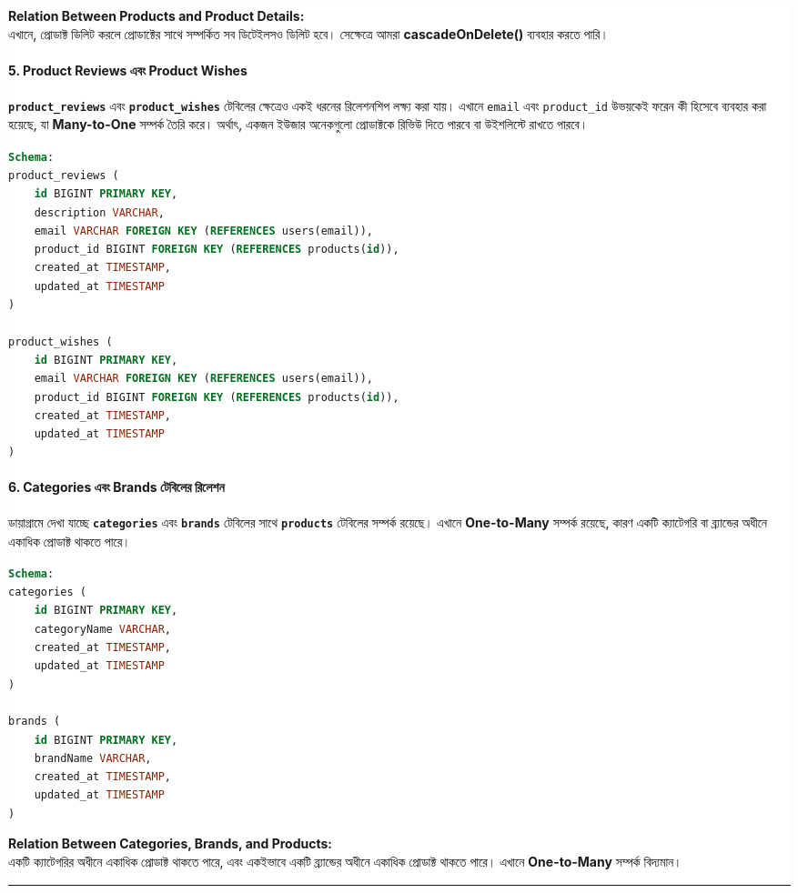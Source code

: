 **Relation Between Products and Product Details:**  
এখানে, প্রোডাক্ট ডিলিট করলে প্রোডাক্টের সাথে সম্পর্কিত সব ডিটেইলসও ডিলিট হবে। সেক্ষেত্রে আমরা **cascadeOnDelete()** ব্যবহার করতে পারি।

#### 5. **Product Reviews এবং Product Wishes**

**`product_reviews`** এবং **`product_wishes`** টেবিলের ক্ষেত্রেও একই ধরনের রিলেশনশিপ লক্ষ্য করা যায়। এখানে `email` এবং `product_id` উভয়কেই ফরেন কী হিসেবে ব্যবহার করা হয়েছে, যা **Many-to-One** সম্পর্ক তৈরি করে। অর্থাৎ, একজন ইউজার অনেকগুলো প্রোডাক্টকে রিভিউ দিতে পারবে বা উইশলিস্টে রাখতে পারবে।

```sql
Schema:
product_reviews (
    id BIGINT PRIMARY KEY,
    description VARCHAR,
    email VARCHAR FOREIGN KEY (REFERENCES users(email)),
    product_id BIGINT FOREIGN KEY (REFERENCES products(id)),
    created_at TIMESTAMP,
    updated_at TIMESTAMP
)

product_wishes (
    id BIGINT PRIMARY KEY,
    email VARCHAR FOREIGN KEY (REFERENCES users(email)),
    product_id BIGINT FOREIGN KEY (REFERENCES products(id)),
    created_at TIMESTAMP,
    updated_at TIMESTAMP
)
```

#### 6. **Categories এবং Brands টেবিলের রিলেশন**

ডায়াগ্রামে দেখা যাচ্ছে **`categories`** এবং **`brands`** টেবিলের সাথে **`products`** টেবিলের সম্পর্ক রয়েছে। এখানে **One-to-Many** সম্পর্ক রয়েছে, কারণ একটি ক্যাটেগরি বা ব্র্যান্ডের অধীনে একাধিক প্রোডাক্ট থাকতে পারে।

```sql
Schema:
categories (
    id BIGINT PRIMARY KEY,
    categoryName VARCHAR,
    created_at TIMESTAMP,
    updated_at TIMESTAMP
)

brands (
    id BIGINT PRIMARY KEY,
    brandName VARCHAR,
    created_at TIMESTAMP,
    updated_at TIMESTAMP
)
```

**Relation Between Categories, Brands, and Products:**  
একটি ক্যাটেগরির অধীনে একাধিক প্রোডাক্ট থাকতে পারে, এবং একইভাবে একটি ব্র্যান্ডের অধীনে একাধিক প্রোডাক্ট থাকতে পারে। এখানে **One-to-Many** সম্পর্ক বিদ্যমান।

---